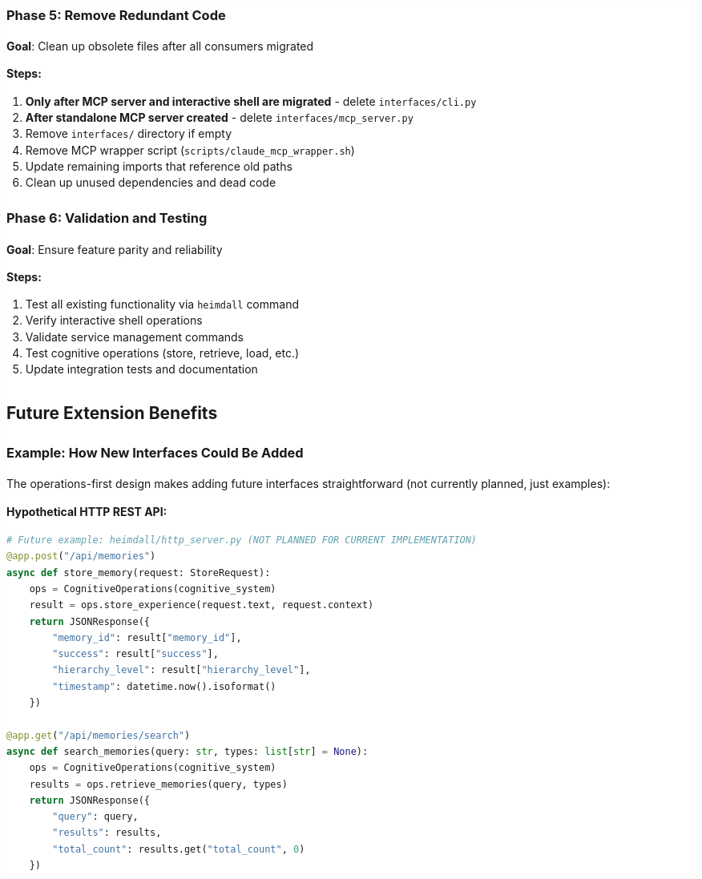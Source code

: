 ### Phase 5: Remove Redundant Code

**Goal**: Clean up obsolete files after all consumers migrated

**Steps:**
1. **Only after MCP server and interactive shell are migrated** - delete `interfaces/cli.py`
2. **After standalone MCP server created** - delete `interfaces/mcp_server.py`
3. Remove `interfaces/` directory if empty
4. Remove MCP wrapper script (`scripts/claude_mcp_wrapper.sh`)
5. Update remaining imports that reference old paths
6. Clean up unused dependencies and dead code

### Phase 6: Validation and Testing

**Goal**: Ensure feature parity and reliability

**Steps:**
1. Test all existing functionality via `heimdall` command
2. Verify interactive shell operations
3. Validate service management commands
4. Test cognitive operations (store, retrieve, load, etc.)
5. Update integration tests and documentation

## Future Extension Benefits

### Example: How New Interfaces Could Be Added

The operations-first design makes adding future interfaces straightforward (not currently planned, just examples):

**Hypothetical HTTP REST API:**
```python
# Future example: heimdall/http_server.py (NOT PLANNED FOR CURRENT IMPLEMENTATION)
@app.post("/api/memories")
async def store_memory(request: StoreRequest):
    ops = CognitiveOperations(cognitive_system)
    result = ops.store_experience(request.text, request.context)
    return JSONResponse({
        "memory_id": result["memory_id"],
        "success": result["success"],
        "hierarchy_level": result["hierarchy_level"],
        "timestamp": datetime.now().isoformat()
    })

@app.get("/api/memories/search")
async def search_memories(query: str, types: list[str] = None):
    ops = CognitiveOperations(cognitive_system)
    results = ops.retrieve_memories(query, types)
    return JSONResponse({
        "query": query,
        "results": results,
        "total_count": results.get("total_count", 0)
    })
```
